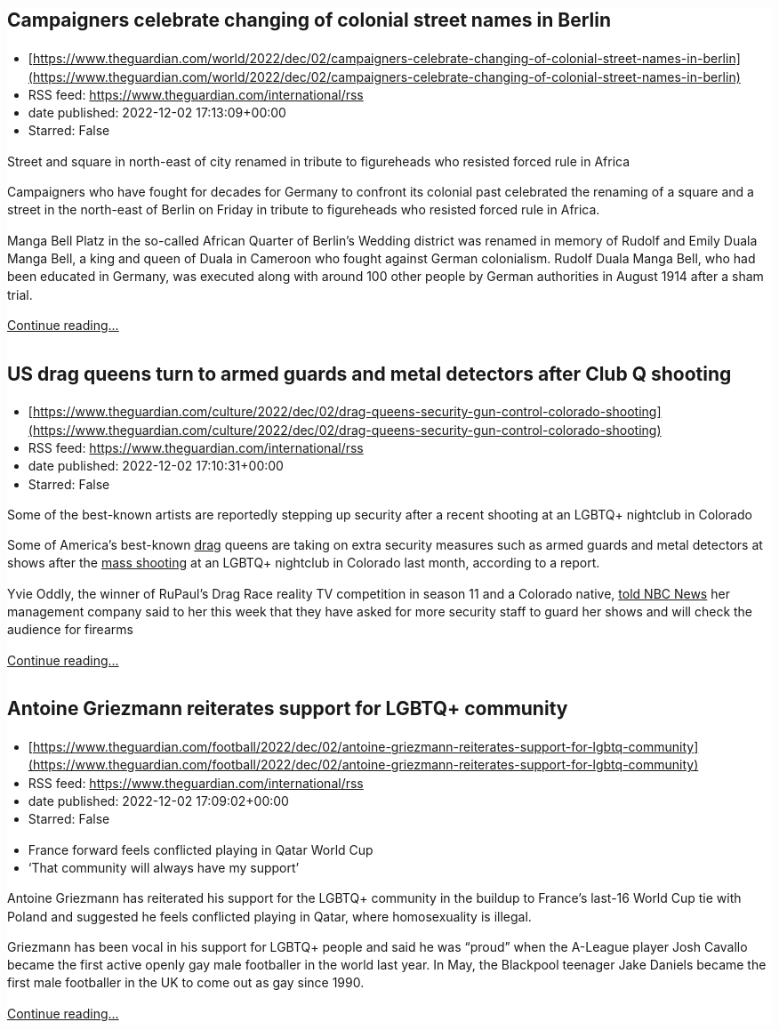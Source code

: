 ## Campaigners celebrate changing of colonial street names in Berlin
 - [https://www.theguardian.com/world/2022/dec/02/campaigners-celebrate-changing-of-colonial-street-names-in-berlin](https://www.theguardian.com/world/2022/dec/02/campaigners-celebrate-changing-of-colonial-street-names-in-berlin)
 - RSS feed: https://www.theguardian.com/international/rss
 - date published: 2022-12-02 17:13:09+00:00
 - Starred: False

<p>Street and square in north-east of city renamed in tribute to figureheads who resisted forced rule in Africa</p><p>Campaigners who have fought for decades for Germany to confront its colonial past celebrated the renaming of a square and a street in the north-east of Berlin on Friday in tribute to figureheads who resisted forced rule in Africa.</p><p>Manga Bell Platz in the so-called African Quarter of Berlin’s Wedding district was renamed in memory of Rudolf and Emily Duala Manga Bell, a king and queen of Duala in Cameroon who fought against German colonialism. Rudolf Duala Manga Bell, who had been educated in Germany, was executed along with around 100 other people by German authorities in August 1914 after a sham trial.</p> <a href="https://www.theguardian.com/world/2022/dec/02/campaigners-celebrate-changing-of-colonial-street-names-in-berlin">Continue reading...</a>

## US drag queens turn to armed guards and metal detectors after Club Q shooting
 - [https://www.theguardian.com/culture/2022/dec/02/drag-queens-security-gun-control-colorado-shooting](https://www.theguardian.com/culture/2022/dec/02/drag-queens-security-gun-control-colorado-shooting)
 - RSS feed: https://www.theguardian.com/international/rss
 - date published: 2022-12-02 17:10:31+00:00
 - Starred: False

<p>Some of the best-known artists are reportedly stepping up security after a recent shooting at an LGBTQ+ nightclub in Colorado</p><p>Some of America’s best-known <a href="https://www.theguardian.com/culture/drag">drag</a> queens are taking on extra security measures such as armed guards and metal detectors at shows after the <a href="https://www.theguardian.com/us-news/2022/nov/21/colorado-springs-lgbtq-nightclub-shooting-club-q">mass shooting</a> at an LGBTQ+ nightclub in Colorado last month, according to a report.</p><p>Yvie Oddly, the winner of RuPaul’s Drag Race reality TV competition in season 11 and a Colorado native, <a href="https://www.nbcnews.com/nbc-out/out-news/colorado-shooting-prompts-top-drag-queens-tour-armed-guards-metal-dete-rcna59478">told NBC News</a> her management company said to her this week that they have asked for more security staff to guard her shows and will check the audience for firearms</p> <a href="https://www.theguardian.com/culture/2022/dec/02/drag-queens-security-gun-control-colorado-shooting">Continue reading...</a>

## Antoine Griezmann reiterates support for LGBTQ+ community
 - [https://www.theguardian.com/football/2022/dec/02/antoine-griezmann-reiterates-support-for-lgbtq-community](https://www.theguardian.com/football/2022/dec/02/antoine-griezmann-reiterates-support-for-lgbtq-community)
 - RSS feed: https://www.theguardian.com/international/rss
 - date published: 2022-12-02 17:09:02+00:00
 - Starred: False

<ul><li>France forward feels conflicted playing in Qatar World Cup</li><li>‘That community will always have my support’</li></ul><p>Antoine Griezmann has reiterated his support for the LGBTQ+ community in the buildup to France’s last-16 World Cup tie with Poland and suggested he feels conflicted playing in Qatar, where homosexuality is illegal.</p><p>Griezmann has been vocal in his support for LGBTQ+ people and said he was “proud” when the A-League player Josh Cavallo became the first active openly gay male footballer in the world last year. In May, the Blackpool teenager Jake Daniels became the first male footballer in the UK to come out as gay since 1990.</p> <a href="https://www.theguardian.com/football/2022/dec/02/antoine-griezmann-reiterates-support-for-lgbtq-community">Continue reading...</a>
